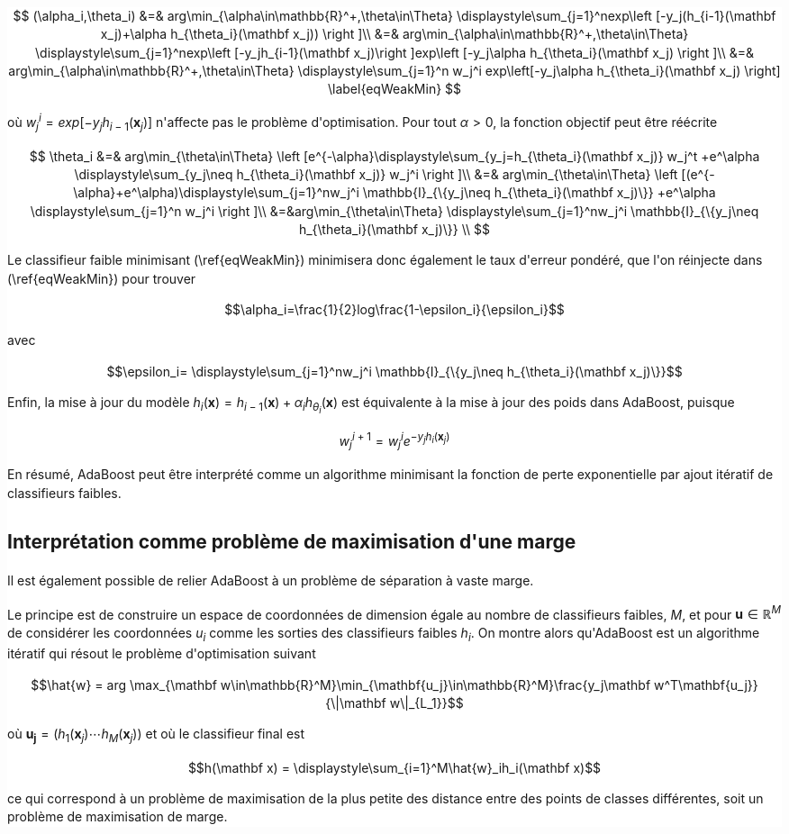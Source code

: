 $$ 
(\alpha_i,\theta_i) &=& arg\min_{\alpha\in\mathbb{R}^+,\theta\in\Theta} \displaystyle\sum_{j=1}^nexp\left [-y_j(h_{i-1}(\mathbf x_j)+\alpha h_{\theta_i}(\mathbf x_j)) \right ]\\
&=& arg\min_{\alpha\in\mathbb{R}^+,\theta\in\Theta} \displaystyle\sum_{j=1}^nexp\left [-y_jh_{i-1}(\mathbf x_j)\right ]exp\left [-y_j\alpha h_{\theta_i}(\mathbf x_j) \right ]\\
&=& arg\min_{\alpha\in\mathbb{R}^+,\theta\in\Theta} \displaystyle\sum_{j=1}^n w_j^i exp\left[-y_j\alpha h_{\theta_i}(\mathbf x_j) \right]
\label{eqWeakMin}
$$ 

où $w_j^i = exp\left [-y_j h_{i-1}(\mathbf x_j) \right]$ n'affecte pas le problème d'optimisation. Pour tout $\alpha>0$, la fonction objectif peut être réécrite 

$$
\theta_i &=& arg\min_{\theta\in\Theta} \left [e^{-\alpha}\displaystyle\sum_{y_j=h_{\theta_i}(\mathbf x_j)} w_j^t +e^\alpha \displaystyle\sum_{y_j\neq h_{\theta_i}(\mathbf x_j)} w_j^i \right ]\\
&=& arg\min_{\theta\in\Theta} \left [(e^{-\alpha}+e^\alpha)\displaystyle\sum_{j=1}^nw_j^i \mathbb{I}_{\{y_j\neq h_{\theta_i}(\mathbf x_j)\}} +e^\alpha \displaystyle\sum_{j=1}^n w_j^i \right ]\\
&=&arg\min_{\theta\in\Theta} \displaystyle\sum_{j=1}^nw_j^i \mathbb{I}_{\{y_j\neq h_{\theta_i}(\mathbf x_j)\}} \\
$$

Le classifieur faible minimisant (\ref{eqWeakMin}) minimisera donc également le taux d'erreur pondéré, que l'on réinjecte dans (\ref{eqWeakMin}) pour trouver

$$\alpha_i=\frac{1}{2}log\frac{1-\epsilon_i}{\epsilon_i}$$

avec

$$\epsilon_i= \displaystyle\sum_{j=1}^nw_j^i \mathbb{I}_{\{y_j\neq h_{\theta_i}(\mathbf x_j)\}}$$

Enfin, la mise à jour du modèle $h_i(\mathbf x) = h_{i-1}(\mathbf x)+\alpha_ih_{\theta_i}(\mathbf x)$ est équivalente à la mise à jour des poids dans AdaBoost, puisque 

$$w_j^{i+1}=w_j^{i}e^{-y_jh_i(\mathbf x_j)}$$

En résumé, AdaBoost peut être interprété comme un algorithme minimisant la fonction de perte exponentielle par ajout itératif de classifieurs faibles. 

## Interprétation comme problème de maximisation d'une marge
Il est également possible de relier AdaBoost à un problème de séparation à vaste marge.

Le principe est de construire un espace de coordonnées de dimension égale au nombre de classifieurs faibles, $M$, et pour $\mathbf u\in \mathbb{R}^M$ de considérer les coordonnées $u_i$ comme les sorties des classifieurs faibles $h_i$. On montre alors qu'AdaBoost est un algorithme itératif qui résout le problème d'optimisation suivant

$$\hat{w} = arg \max_{\mathbf w\in\mathbb{R}^M}\min_{\mathbf{u_j}\in\mathbb{R}^M}\frac{y_j\mathbf w^T\mathbf{u_j}}{\|\mathbf w\|_{L_1}}$$

où $\mathbf{u_j}=(h_1(\mathbf x_j)\cdots h_M(\mathbf x_j))$ et où le classifieur final est 

$$h(\mathbf x) = \displaystyle\sum_{i=1}^M\hat{w}_ih_i(\mathbf x)$$

ce qui correspond à un problème de maximisation de la plus petite des distance entre des points de classes différentes, soit un problème de maximisation de marge.



